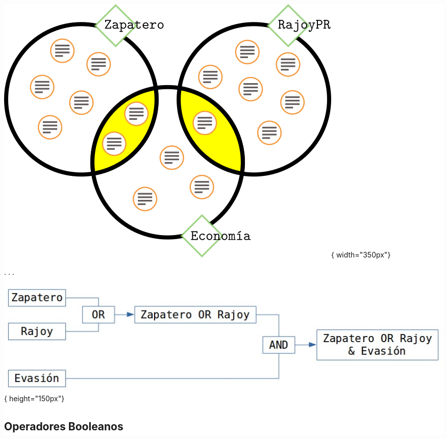 ![](imagenes-cuali/VennEvasion.png){ width="350px"}

. . .

![](imagenes-cuali/EscrituraQuery-1.jpg){ height="150px"}

## Operadores Booleanos
